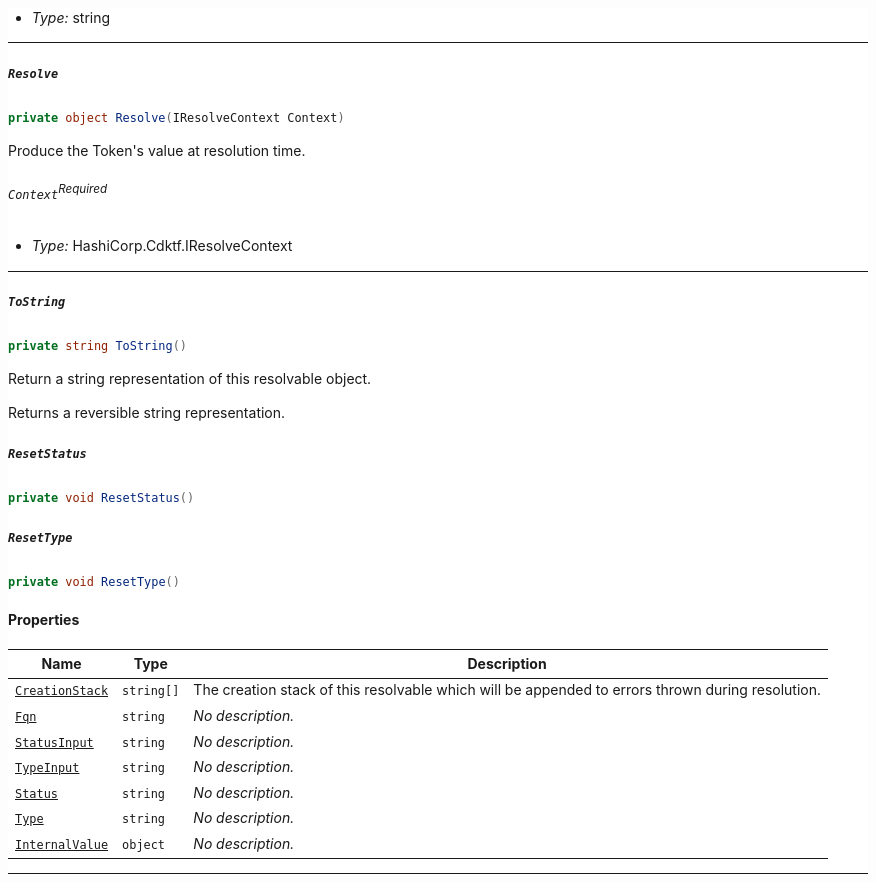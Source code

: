 - *Type:* string

---

##### `Resolve` <a name="Resolve" id="@cdktf/provider-kubernetes.manifest.ManifestWaitConditionOutputReference.resolve"></a>

```csharp
private object Resolve(IResolveContext Context)
```

Produce the Token's value at resolution time.

###### `Context`<sup>Required</sup> <a name="Context" id="@cdktf/provider-kubernetes.manifest.ManifestWaitConditionOutputReference.resolve.parameter._context"></a>

- *Type:* HashiCorp.Cdktf.IResolveContext

---

##### `ToString` <a name="ToString" id="@cdktf/provider-kubernetes.manifest.ManifestWaitConditionOutputReference.toString"></a>

```csharp
private string ToString()
```

Return a string representation of this resolvable object.

Returns a reversible string representation.

##### `ResetStatus` <a name="ResetStatus" id="@cdktf/provider-kubernetes.manifest.ManifestWaitConditionOutputReference.resetStatus"></a>

```csharp
private void ResetStatus()
```

##### `ResetType` <a name="ResetType" id="@cdktf/provider-kubernetes.manifest.ManifestWaitConditionOutputReference.resetType"></a>

```csharp
private void ResetType()
```


#### Properties <a name="Properties" id="Properties"></a>

| **Name** | **Type** | **Description** |
| --- | --- | --- |
| <code><a href="#@cdktf/provider-kubernetes.manifest.ManifestWaitConditionOutputReference.property.creationStack">CreationStack</a></code> | <code>string[]</code> | The creation stack of this resolvable which will be appended to errors thrown during resolution. |
| <code><a href="#@cdktf/provider-kubernetes.manifest.ManifestWaitConditionOutputReference.property.fqn">Fqn</a></code> | <code>string</code> | *No description.* |
| <code><a href="#@cdktf/provider-kubernetes.manifest.ManifestWaitConditionOutputReference.property.statusInput">StatusInput</a></code> | <code>string</code> | *No description.* |
| <code><a href="#@cdktf/provider-kubernetes.manifest.ManifestWaitConditionOutputReference.property.typeInput">TypeInput</a></code> | <code>string</code> | *No description.* |
| <code><a href="#@cdktf/provider-kubernetes.manifest.ManifestWaitConditionOutputReference.property.status">Status</a></code> | <code>string</code> | *No description.* |
| <code><a href="#@cdktf/provider-kubernetes.manifest.ManifestWaitConditionOutputReference.property.type">Type</a></code> | <code>string</code> | *No description.* |
| <code><a href="#@cdktf/provider-kubernetes.manifest.ManifestWaitConditionOutputReference.property.internalValue">InternalValue</a></code> | <code>object</code> | *No description.* |

---